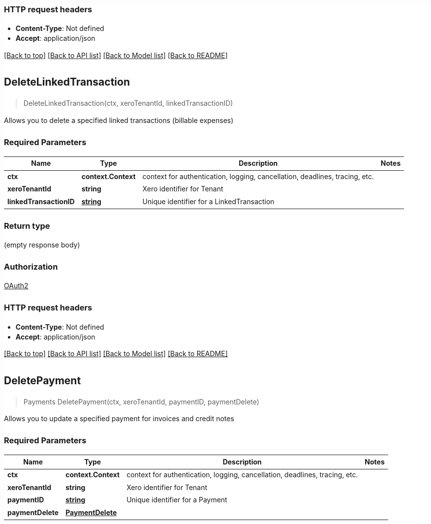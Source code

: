 ### HTTP request headers

- **Content-Type**: Not defined
- **Accept**: application/json

[[Back to top]](#) [[Back to API list]](../README.md#documentation-for-api-endpoints)
[[Back to Model list]](../README.md#documentation-for-models)
[[Back to README]](../README.md)


## DeleteLinkedTransaction

> DeleteLinkedTransaction(ctx, xeroTenantId, linkedTransactionID)

Allows you to delete a specified linked transactions (billable expenses)

### Required Parameters


Name | Type | Description  | Notes
------------- | ------------- | ------------- | -------------
**ctx** | **context.Context** | context for authentication, logging, cancellation, deadlines, tracing, etc.
**xeroTenantId** | **string**| Xero identifier for Tenant | 
**linkedTransactionID** | [**string**](.md)| Unique identifier for a LinkedTransaction | 

### Return type

 (empty response body)

### Authorization

[OAuth2](../README.md#OAuth2)

### HTTP request headers

- **Content-Type**: Not defined
- **Accept**: application/json

[[Back to top]](#) [[Back to API list]](../README.md#documentation-for-api-endpoints)
[[Back to Model list]](../README.md#documentation-for-models)
[[Back to README]](../README.md)


## DeletePayment

> Payments DeletePayment(ctx, xeroTenantId, paymentID, paymentDelete)

Allows you to update a specified payment for invoices and credit notes

### Required Parameters


Name | Type | Description  | Notes
------------- | ------------- | ------------- | -------------
**ctx** | **context.Context** | context for authentication, logging, cancellation, deadlines, tracing, etc.
**xeroTenantId** | **string**| Xero identifier for Tenant | 
**paymentID** | [**string**](.md)| Unique identifier for a Payment | 
**paymentDelete** | [**PaymentDelete**](PaymentDelete.md)|  | 
